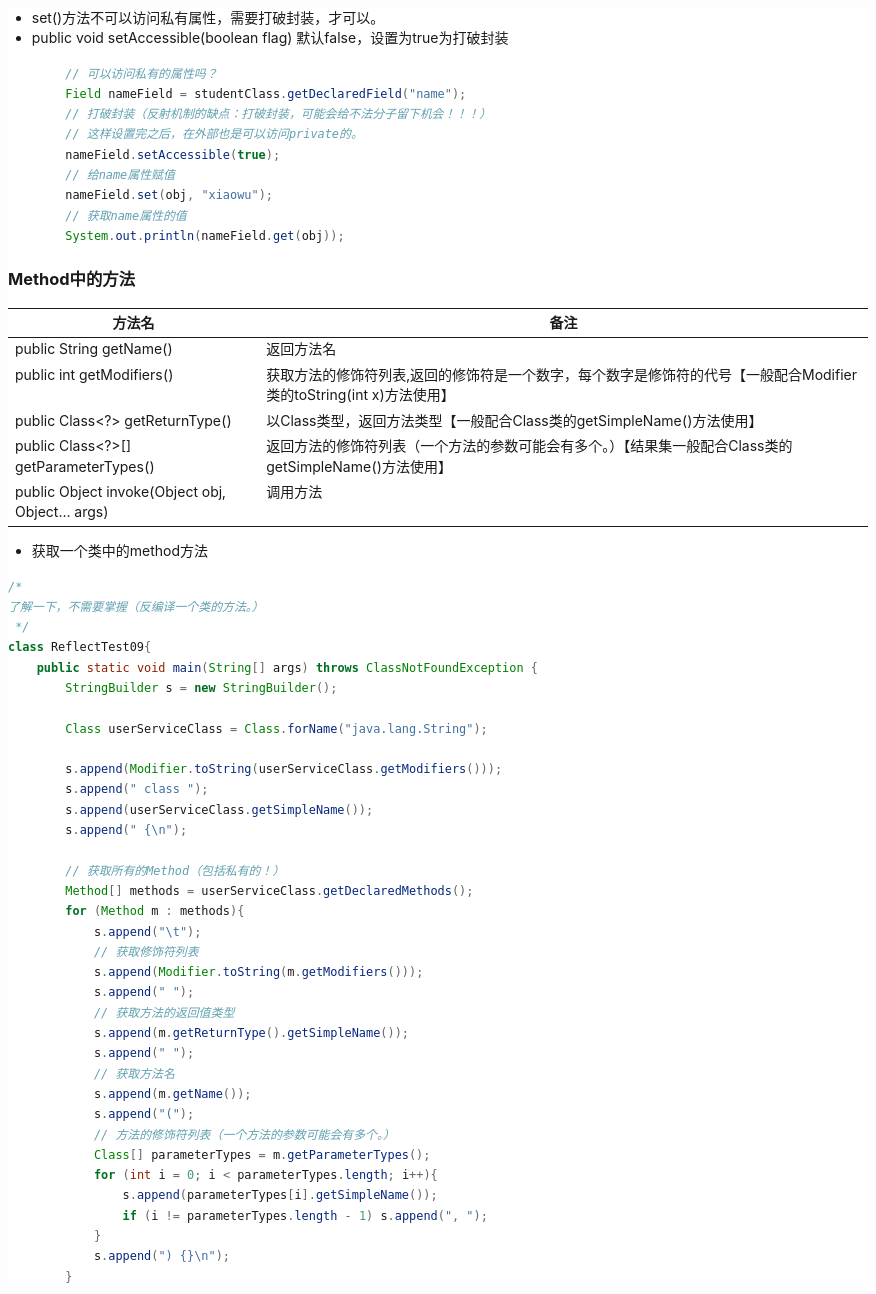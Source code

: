 * set()方法不可以访问私有属性，需要打破封装，才可以。
* public void setAccessible(boolean flag)	默认false，设置为true为打破封装
```java
        // 可以访问私有的属性吗？
        Field nameField = studentClass.getDeclaredField("name");
        // 打破封装（反射机制的缺点：打破封装，可能会给不法分子留下机会！！！）
        // 这样设置完之后，在外部也是可以访问private的。
        nameField.setAccessible(true);
        // 给name属性赋值
        nameField.set(obj, "xiaowu");
        // 获取name属性的值
        System.out.println(nameField.get(obj));
```


### Method中的方法

| 方法名 | 备注 |
|---|---|
| public String getName() | 返回方法名 |
| public int getModifiers() | 获取方法的修饰符列表,返回的修饰符是一个数字，每个数字是修饰符的代号【一般配合Modifier类的toString(int x)方法使用】 |
| public Class&lt;?&gt; getReturnType() | 以Class类型，返回方法类型【一般配合Class类的getSimpleName()方法使用】 |
| public Class&lt;?&gt;[] getParameterTypes() | 返回方法的修饰符列表（一个方法的参数可能会有多个。）【结果集一般配合Class类的getSimpleName()方法使用】 |
| public Object invoke(Object obj, Object… args) | 调用方法 |

* 获取一个类中的method方法
```java
/*
了解一下，不需要掌握（反编译一个类的方法。）
 */
class ReflectTest09{
    public static void main(String[] args) throws ClassNotFoundException {
        StringBuilder s = new StringBuilder();

        Class userServiceClass = Class.forName("java.lang.String");

        s.append(Modifier.toString(userServiceClass.getModifiers()));
        s.append(" class ");
        s.append(userServiceClass.getSimpleName());
        s.append(" {\n");

        // 获取所有的Method（包括私有的！）
        Method[] methods = userServiceClass.getDeclaredMethods();
        for (Method m : methods){
            s.append("\t");
            // 获取修饰符列表
            s.append(Modifier.toString(m.getModifiers()));
            s.append(" ");
            // 获取方法的返回值类型
            s.append(m.getReturnType().getSimpleName());
            s.append(" ");
            // 获取方法名
            s.append(m.getName());
            s.append("(");
            // 方法的修饰符列表（一个方法的参数可能会有多个。）
            Class[] parameterTypes = m.getParameterTypes();
            for (int i = 0; i < parameterTypes.length; i++){
                s.append(parameterTypes[i].getSimpleName());
                if (i != parameterTypes.length - 1) s.append(", ");
            }
            s.append(") {}\n");
        }
```